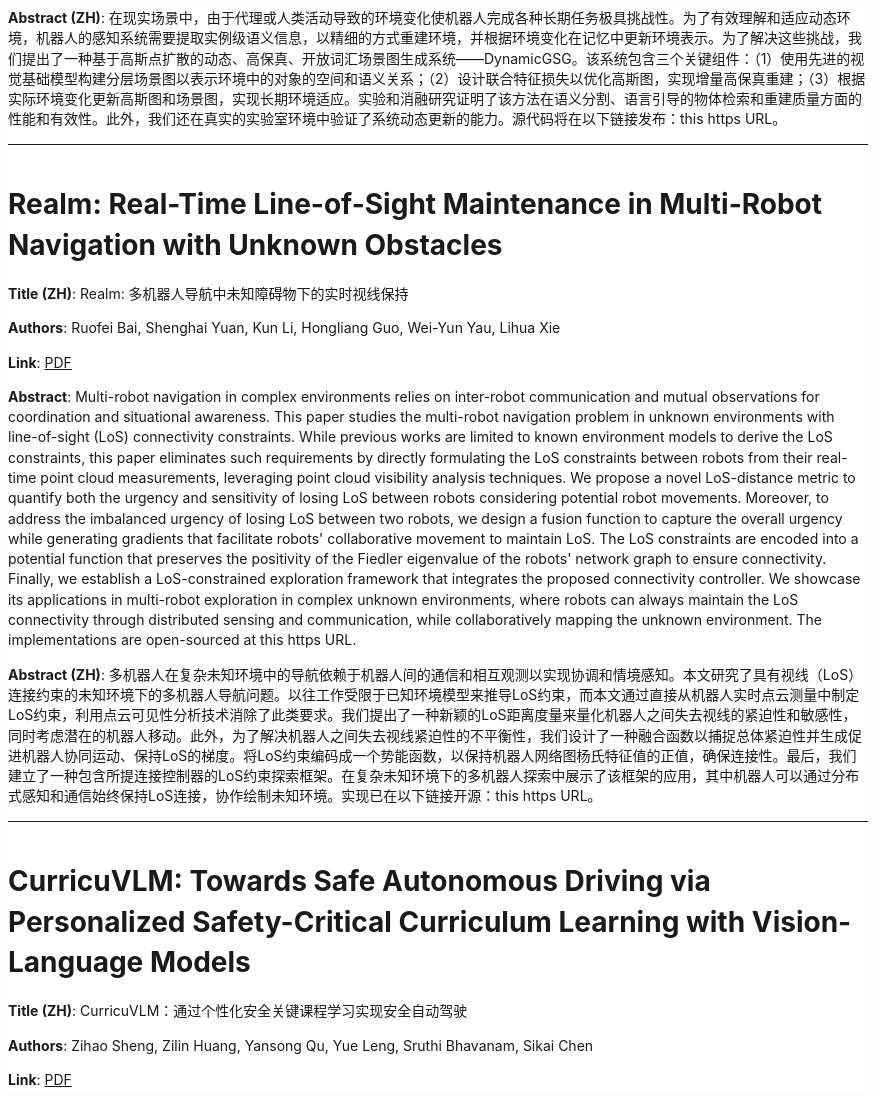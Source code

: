 **Abstract (ZH)**: 在现实场景中，由于代理或人类活动导致的环境变化使机器人完成各种长期任务极具挑战性。为了有效理解和适应动态环境，机器人的感知系统需要提取实例级语义信息，以精细的方式重建环境，并根据环境变化在记忆中更新环境表示。为了解决这些挑战，我们提出了一种基于高斯点扩散的动态、高保真、开放词汇场景图生成系统——DynamicGSG。该系统包含三个关键组件：（1）使用先进的视觉基础模型构建分层场景图以表示环境中的对象的空间和语义关系；（2）设计联合特征损失以优化高斯图，实现增量高保真重建；（3）根据实际环境变化更新高斯图和场景图，实现长期环境适应。实验和消融研究证明了该方法在语义分割、语言引导的物体检索和重建质量方面的性能和有效性。此外，我们还在真实的实验室环境中验证了系统动态更新的能力。源代码将在以下链接发布：this https URL。 

---
# Realm: Real-Time Line-of-Sight Maintenance in Multi-Robot Navigation with Unknown Obstacles 

**Title (ZH)**: Realm: 多机器人导航中未知障碍物下的实时视线保持 

**Authors**: Ruofei Bai, Shenghai Yuan, Kun Li, Hongliang Guo, Wei-Yun Yau, Lihua Xie  

**Link**: [PDF](https://arxiv.org/pdf/2502.15162)  

**Abstract**: Multi-robot navigation in complex environments relies on inter-robot communication and mutual observations for coordination and situational awareness. This paper studies the multi-robot navigation problem in unknown environments with line-of-sight (LoS) connectivity constraints. While previous works are limited to known environment models to derive the LoS constraints, this paper eliminates such requirements by directly formulating the LoS constraints between robots from their real-time point cloud measurements, leveraging point cloud visibility analysis techniques. We propose a novel LoS-distance metric to quantify both the urgency and sensitivity of losing LoS between robots considering potential robot movements. Moreover, to address the imbalanced urgency of losing LoS between two robots, we design a fusion function to capture the overall urgency while generating gradients that facilitate robots' collaborative movement to maintain LoS. The LoS constraints are encoded into a potential function that preserves the positivity of the Fiedler eigenvalue of the robots' network graph to ensure connectivity. Finally, we establish a LoS-constrained exploration framework that integrates the proposed connectivity controller. We showcase its applications in multi-robot exploration in complex unknown environments, where robots can always maintain the LoS connectivity through distributed sensing and communication, while collaboratively mapping the unknown environment. The implementations are open-sourced at this https URL. 

**Abstract (ZH)**: 多机器人在复杂未知环境中的导航依赖于机器人间的通信和相互观测以实现协调和情境感知。本文研究了具有视线（LoS）连接约束的未知环境下的多机器人导航问题。以往工作受限于已知环境模型来推导LoS约束，而本文通过直接从机器人实时点云测量中制定LoS约束，利用点云可见性分析技术消除了此类要求。我们提出了一种新颖的LoS距离度量来量化机器人之间失去视线的紧迫性和敏感性，同时考虑潜在的机器人移动。此外，为了解决机器人之间失去视线紧迫性的不平衡性，我们设计了一种融合函数以捕捉总体紧迫性并生成促进机器人协同运动、保持LoS的梯度。将LoS约束编码成一个势能函数，以保持机器人网络图杨氏特征值的正值，确保连接性。最后，我们建立了一种包含所提连接控制器的LoS约束探索框架。在复杂未知环境下的多机器人探索中展示了该框架的应用，其中机器人可以通过分布式感知和通信始终保持LoS连接，协作绘制未知环境。实现已在以下链接开源：this https URL。 

---
# CurricuVLM: Towards Safe Autonomous Driving via Personalized Safety-Critical Curriculum Learning with Vision-Language Models 

**Title (ZH)**: CurricuVLM：通过个性化安全关键课程学习实现安全自动驾驶 

**Authors**: Zihao Sheng, Zilin Huang, Yansong Qu, Yue Leng, Sruthi Bhavanam, Sikai Chen  

**Link**: [PDF](https://arxiv.org/pdf/2502.15119)  
